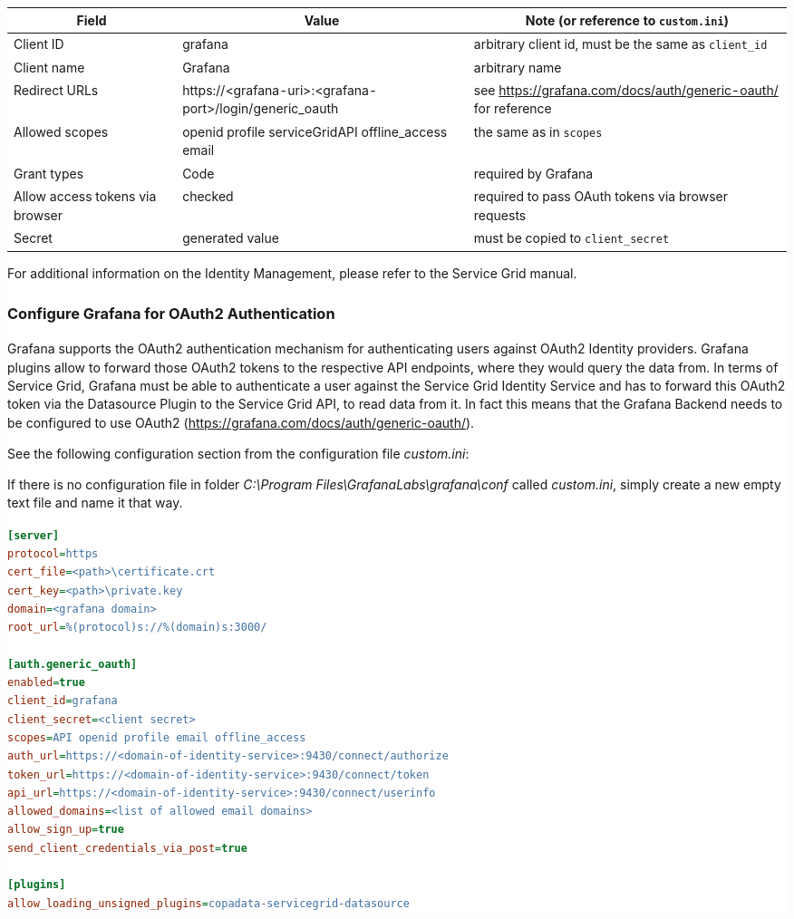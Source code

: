 | Field | Value | Note (or reference to `custom.ini`) |
| - | - | - |
| Client ID | grafana | arbitrary client id, must be the same as `client_id` |
| Client name | Grafana | arbitrary name |
| Redirect URLs | https://\<grafana-uri\>:\<grafana-port\>/login/generic_oauth | see https://grafana.com/docs/auth/generic-oauth/ for reference |
| Allowed scopes | openid profile serviceGridAPI offline_access email | the same as in `scopes` |
| Grant types | Code | required by Grafana |
| Allow access tokens via browser | checked | required to pass OAuth tokens via browser requests |
| Secret | generated value | must be copied to `client_secret` |


For additional information on the Identity Management, please refer to the Service Grid manual.

### Configure Grafana for OAuth2 Authentication

Grafana supports the OAuth2 authentication mechanism for authenticating users against OAuth2 Identity providers. Grafana plugins allow to forward those OAuth2 tokens to the respective API endpoints, where they would query the data from. In terms of Service Grid, Grafana must be able to authenticate a user against the Service Grid Identity Service and has to forward this OAuth2 token via the Datasource Plugin to the Service Grid API, to read data from it.
In fact this means that the Grafana Backend needs to be configured to use OAuth2 (https://grafana.com/docs/auth/generic-oauth/).

See the following configuration section from the configuration file *custom.ini*:

If there is no configuration file in folder *C:\Program Files\GrafanaLabs\grafana\conf* called *custom.ini*, simply create a new empty text file and name it that way.

```INI
[server]
protocol=https
cert_file=<path>\certificate.crt
cert_key=<path>\private.key
domain=<grafana domain>
root_url=%(protocol)s://%(domain)s:3000/

[auth.generic_oauth]
enabled=true
client_id=grafana
client_secret=<client secret>
scopes=API openid profile email offline_access
auth_url=https://<domain-of-identity-service>:9430/connect/authorize
token_url=https://<domain-of-identity-service>:9430/connect/token
api_url=https://<domain-of-identity-service>:9430/connect/userinfo
allowed_domains=<list of allowed email domains>
allow_sign_up=true
send_client_credentials_via_post=true

[plugins]
allow_loading_unsigned_plugins=copadata-servicegrid-datasource
```
